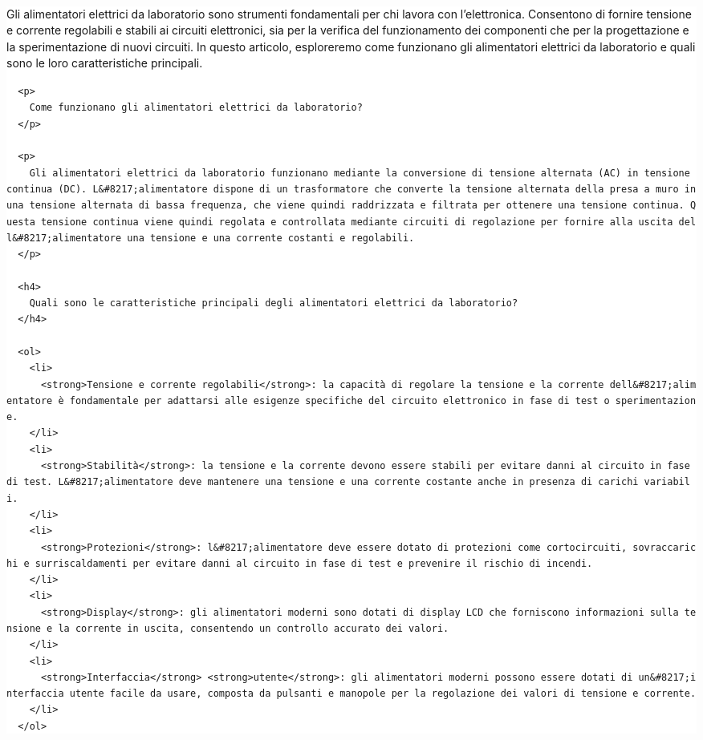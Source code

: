 <div class="flex flex-grow flex-col gap-3">
  <div class="min-h-[20px] flex flex-col items-start gap-4 whitespace-pre-wrap">
    <div class="markdown prose w-full break-words dark:prose-invert light">
      <p>
        Gli alimentatori elettrici da laboratorio sono strumenti fondamentali per chi lavora con l&#8217;elettronica. Consentono di fornire tensione e corrente regolabili e stabili ai circuiti elettronici, sia per la verifica del funzionamento dei componenti che per la progettazione e la sperimentazione di nuovi circuiti. In questo articolo, esploreremo come funzionano gli alimentatori elettrici da laboratorio e quali sono le loro caratteristiche principali.
      </p>
      
      <p>
        Come funzionano gli alimentatori elettrici da laboratorio?
      </p>
      
      <p>
        Gli alimentatori elettrici da laboratorio funzionano mediante la conversione di tensione alternata (AC) in tensione continua (DC). L&#8217;alimentatore dispone di un trasformatore che converte la tensione alternata della presa a muro in una tensione alternata di bassa frequenza, che viene quindi raddrizzata e filtrata per ottenere una tensione continua. Questa tensione continua viene quindi regolata e controllata mediante circuiti di regolazione per fornire alla uscita dell&#8217;alimentatore una tensione e una corrente costanti e regolabili.
      </p>
      
      <h4>
        Quali sono le caratteristiche principali degli alimentatori elettrici da laboratorio?
      </h4>
      
      <ol>
        <li>
          <strong>Tensione e corrente regolabili</strong>: la capacità di regolare la tensione e la corrente dell&#8217;alimentatore è fondamentale per adattarsi alle esigenze specifiche del circuito elettronico in fase di test o sperimentazione.
        </li>
        <li>
          <strong>Stabilità</strong>: la tensione e la corrente devono essere stabili per evitare danni al circuito in fase di test. L&#8217;alimentatore deve mantenere una tensione e una corrente costante anche in presenza di carichi variabili.
        </li>
        <li>
          <strong>Protezioni</strong>: l&#8217;alimentatore deve essere dotato di protezioni come cortocircuiti, sovraccarichi e surriscaldamenti per evitare danni al circuito in fase di test e prevenire il rischio di incendi.
        </li>
        <li>
          <strong>Display</strong>: gli alimentatori moderni sono dotati di display LCD che forniscono informazioni sulla tensione e la corrente in uscita, consentendo un controllo accurato dei valori.
        </li>
        <li>
          <strong>Interfaccia</strong> <strong>utente</strong>: gli alimentatori moderni possono essere dotati di un&#8217;interfaccia utente facile da usare, composta da pulsanti e manopole per la regolazione dei valori di tensione e corrente.
        </li>
      </ol>
      